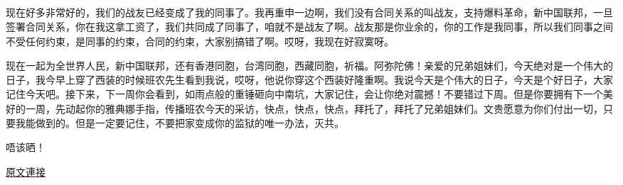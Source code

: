 现在好多非常好的，我们的战友已经变成了我的同事了。我再重申一边啊，我们没有合同关系的叫战友，支持爆料革命，新中国联邦，一旦签署合同关系，你在我这拿工资了，我们共同成了同事了，咱就不是战友了啊。战友那是你业余的，你的工作是我同事，所以我们同事之间不受任何约束，是同事的约束，合同的约束，大家别搞错了啊。哎呀，我现在好寂寞呀。

现在一起为全世界人民，新中国联邦，还有香港同胞，台湾同胞，西藏同胞，祈福。阿弥陀佛！亲爱的兄弟姐妹们，今天绝对是一个伟大的日子，我今早上穿了西装的时候班农先生看到我说，哎呀，他说你穿这个西装好隆重啊。我说今天是个伟大的日子，今天是个好日子，大家记住今天吧。接下来，下一周你会看到，如雨点般的重锤砸向中南坑，大家记住，会让你绝对震撼！不要错过下周。但是你要拥有下一个美好的一周，先动起你的雅典娜手指，传播班农今天的采访，快点，快点，快点，拜托了，拜托了兄弟姐妹们。文贵愿意为你们付出一切，只要我能做到的。但是一定要记住，不要把家变成你的监狱的唯一办法，灭共。

唔该晒！

[原文連接](http://vog2020.blogspot.com/2020/07/2020719gtv.html)